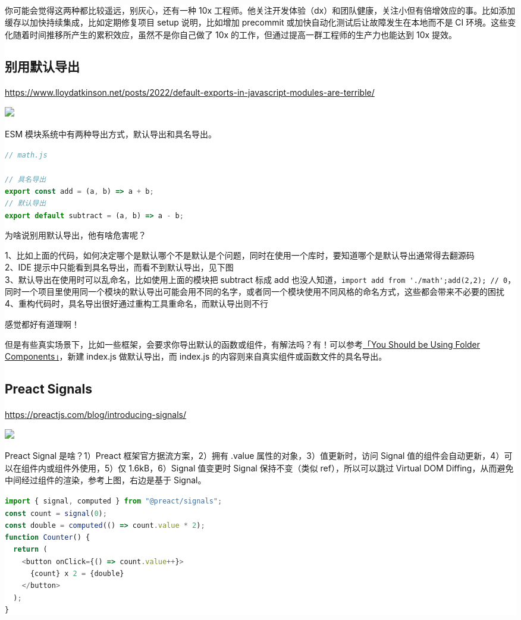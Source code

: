 你可能会觉得这两种都比较遥远，别灰心，还有一种 10x 工程师。他关注开发体验（dx）和团队健康，关注小但有倍增效应的事。比如添加缓存以加快持续集成，比如定期修复项目 setup 说明，比如增加 precommit 或加快自动化测试后让故障发生在本地而不是 CI 环境。这些变化随着时间推移所产生的累积效应，虽然不是你自己做了 10x 的工作，但通过提高一群工程师的生产力也能达到 10x 提效。

## 别用默认导出
https://www.lloydatkinson.net/posts/2022/default-exports-in-javascript-modules-are-terrible/

![](https://tva1.sinaimg.cn/large/e6c9d24ely1h60qvl80jjj21900u079q.jpg)

ESM 模块系统中有两种导出方式，默认导出和具名导出。

```ts
// math.js

// 具名导出
export const add = (a, b) => a + b;
// 默认导出
export default subtract = (a, b) => a - b;
```

为啥说别用默认导出，他有啥危害呢？

1、比如上面的代码，如何决定哪个是默认哪个不是默认是个问题，同时在使用一个库时，要知道哪个是默认导出通常得去翻源码  
2、IDE 提示中只能看到具名导出，而看不到默认导出，见下图  
3、默认导出在使用时可以乱命名，比如使用上面的模块把 subtract 标成 add 也没人知道，`import add from './math';add(2,2); // 0`，同时一个项目里使用同一个模块的默认导出可能会用不同的名字，或者同一个模块使用不同风格的命名方式，这些都会带来不必要的困扰  
4、重构代码时，具名导出很好通过重构工具重命名，而默认导出则不行

感觉都好有道理啊！

但是有些真实场景下，比如一些框架，会要求你导出默认的函数或组件，有解法吗？有！可以参考[「You Should be Using Folder Components」](https://medium.com/bootstart/you-should-be-using-folder-components-b30b7d165c39)，新建 index.js 做默认导出，而 index.js 的内容则来自真实组件或函数文件的具名导出。

## Preact Signals
https://preactjs.com/blog/introducing-signals/

![](https://tva1.sinaimg.cn/large/e6c9d24ely1h61jp0xt5mj213m0u0q8g.jpg)

Preact Signal 是啥？1）Preact 框架官方据流方案，2）拥有 .value 属性的对象，3）值更新时，访问 Signal 值的组件会自动更新，4）可以在组件内或组件外使用，5）仅 1.6kB，6）Signal 值变更时 Signal 保持不变（类似 ref），所以可以跳过 Virtual DOM Diffing，从而避免中间经过组件的渲染，参考上图，右边是基于 Signal。

```ts
import { signal, computed } from "@preact/signals";
const count = signal(0);
const double = computed(() => count.value * 2);
function Counter() {
  return (
    <button onClick={() => count.value++}>
      {count} x 2 = {double}
    </button>
  );
}
```
